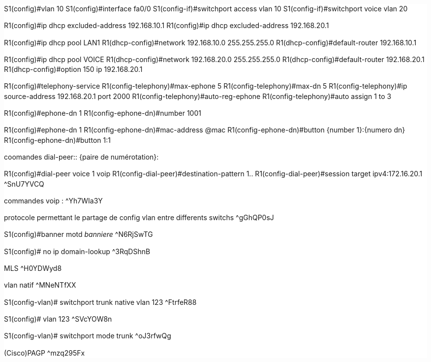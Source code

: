 
S1(config)#vlan 10 
S1(config)#interface fa0/0
S1(config-if)#switchport access vlan 10
S1(config-if)#switchport voice vlan 20

R1(config)#ip dhcp excluded-address 192.168.10.1
R1(config)#ip dhcp excluded-address 192.168.20.1

R1(config)#ip dhcp pool LAN1
R1(dhcp-config)#network 192.168.10.0 255.255.255.0 
R1(dhcp-config)#default-router 192.168.10.1

R1(config)#ip dhcp pool VOICE
R1(dhcp-config)#network 192.168.20.0 255.255.255.0 
R1(dhcp-config)#default-router 192.168.20.1
R1(dhcp-config)#option 150 ip 192.168.20.1

R1(config)#telephony-service 
R1(config-telephony)#max-ephone 5
R1(config-telephony)#max-dn 5
R1(config-telephony)#ip source-address 192.168.20.1 port 2000
R1(config-telephony)#auto-reg-ephone 
R1(config-telephony)#auto assign 1 to 3

R1(config)#ephone-dn 1 
R1(config-ephone-dn)#number 1001

R1(config)#ephone-dn 1 
R1(config-ephone-dn)#mac-address @mac
R1(config-ephone-dn)#button {number 1}:{numero dn}
R1(config-ephone-dn)#button 1:1


coomandes dial-peer:: {paire de numérotation}:

R1(config)#dial-peer voice 1 voip
R1(config-dial-peer)#destination-pattern 1..
R1(config-dial-peer)#session target ipv4:172.16.20.1 ^SnU7YVCQ

commandes voip : ^Yh7WIa3Y

protocole permettant le partage de config
vlan entre differents switchs ^gGhQP0sJ

S1(config)#banner motd $banniere$ ^N6RjSwTG

S1(config)# no ip domain-lookup ^3RqDShnB

MLS ^H0YDWyd8

vlan natif ^MNeNTfXX

S1(config-vlan)# switchport trunk native vlan 123 ^FtrfeR88

S1(config)# vlan 123 ^SVcYOW8n

S1(config-vlan)# switchport mode trunk ^oJ3rfwQg

(Cisco)PAGP ^mzq295Fx
